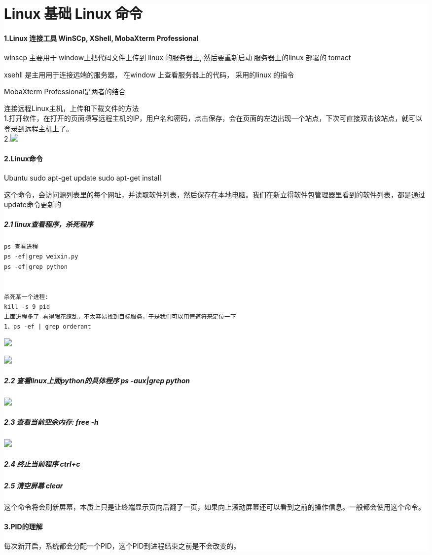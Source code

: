 
# Linux 基础  Linux 命令

#### 1.Linux 连接工具  WinSCp, XShell, MobaXterm Professional

winscp 主要用于 window上把代码文件上传到 linux 的服务器上, 然后要重新启动 服务器上的linux 部署的 tomact

xsehll 是主用用于连接远端的服务器， 在window 上查看服务器上的代码， 采用的linux 的指令

MobaXterm Professional是两者的结合

连接远程Linux主机，上传和下载文件的方法  
1.打开软件，在打开的页面填写远程主机的IP，用户名和密码，点击保存，会在页面的左边出现一个站点，下次可直接双击该站点，就可以登录到远程主机上了。
\
2.![](index_images/86a47918.png)


#### 2.Linux命令 

Ubuntu     sudo apt-get update   sudo apt-get install

这个命令，会访问源列表里的每个网址，并读取软件列表，然后保存在本地电脑。我们在新立得软件包管理器里看到的软件列表，都是通过update命令更新的

##### 2.1 linux查看程序，杀死程序

    ps 查看进程
    ps -ef|grep weixin.py
    ps -ef|grep python
    
    
    杀死某一个进程:
    kill -s 9 pid
    上面进程多了 看得眼花缭乱，不太容易找到目标服务，于是我们可以用管道符来定位一下
    1、ps -ef | grep orderant

![](index_images/7942278b.png)

![](index_images/4f5d72d8.png)


##### 2.2 查看linux上面python的具体程序 ps -aux|grep python

![](index_images/64d0f0fb.png)


##### 2.3 查看当前空余内存: free -h

![](index_images/c8336254.png)

##### 2.4 终止当前程序 ctrl+c

##### 2.5 清空屏幕 clear

这个命令将会刷新屏幕，本质上只是让终端显示页向后翻了一页，如果向上滚动屏幕还可以看到之前的操作信息。一般都会使用这个命令。

#### 3.PID的理解
每次新开启，系统都会分配一个PID，这个PID到进程结束之前是不会改变的。
